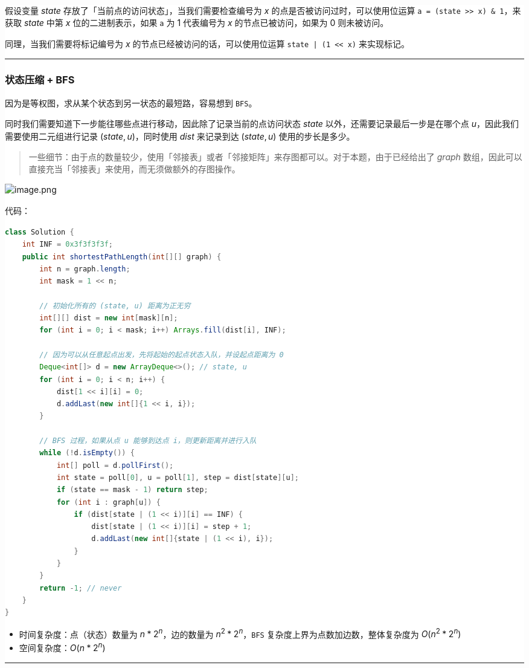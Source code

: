 假设变量 $state$ 存放了「当前点的访问状态」，当我们需要检查编号为 $x$ 的点是否被访问过时，可以使用位运算 `a = (state >> x) & 1`，来获取 $state$ 中第 $x$ 位的二进制表示，如果 `a` 为 $1$ 代表编号为 $x$ 的节点已被访问，如果为 $0$ 则未被访问。

同理，当我们需要将标记编号为 $x$ 的节点已经被访问的话，可以使用位运算 `state | (1 << x)` 来实现标记。

---

### 状态压缩 + BFS

因为是等权图，求从某个状态到另一状态的最短路，容易想到 `BFS`。

同时我们需要知道下一步能往哪些点进行移动，因此除了记录当前的点访问状态 $state$ 以外，还需要记录最后一步是在哪个点 $u$，因此我们需要使用二元组进行记录 $(state, u)$，同时使用 $dist$ 来记录到达 $(state, u)$ 使用的步长是多少。

> 一些细节：由于点的数量较少，使用「邻接表」或者「邻接矩阵」来存图都可以。对于本题，由于已经给出了 $graph$ 数组，因此可以直接充当「邻接表」来使用，而无须做额外的存图操作。

![image.png](https://pic.leetcode-cn.com/1628224065-wWSERE-image.png)

代码：
```Java
class Solution {
    int INF = 0x3f3f3f3f;
    public int shortestPathLength(int[][] graph) {
        int n = graph.length;
        int mask = 1 << n;

        // 初始化所有的 (state, u) 距离为正无穷
        int[][] dist = new int[mask][n];
        for (int i = 0; i < mask; i++) Arrays.fill(dist[i], INF);

        // 因为可以从任意起点出发，先将起始的起点状态入队，并设起点距离为 0
        Deque<int[]> d = new ArrayDeque<>(); // state, u
        for (int i = 0; i < n; i++) {
            dist[1 << i][i] = 0;
            d.addLast(new int[]{1 << i, i});
        }

        // BFS 过程，如果从点 u 能够到达点 i，则更新距离并进行入队
        while (!d.isEmpty()) {
            int[] poll = d.pollFirst();
            int state = poll[0], u = poll[1], step = dist[state][u];
            if (state == mask - 1) return step;
            for (int i : graph[u]) {
                if (dist[state | (1 << i)][i] == INF) {
                    dist[state | (1 << i)][i] = step + 1;
                    d.addLast(new int[]{state | (1 << i), i});
                }
            }
        }
        return -1; // never
    }
}
```
* 时间复杂度：点（状态）数量为 $n * 2^n$，边的数量为 $n^2 * 2^n$，`BFS` 复杂度上界为点数加边数，整体复杂度为 $O(n^2 * 2^n)$
* 空间复杂度：$O(n * 2^n)$

---